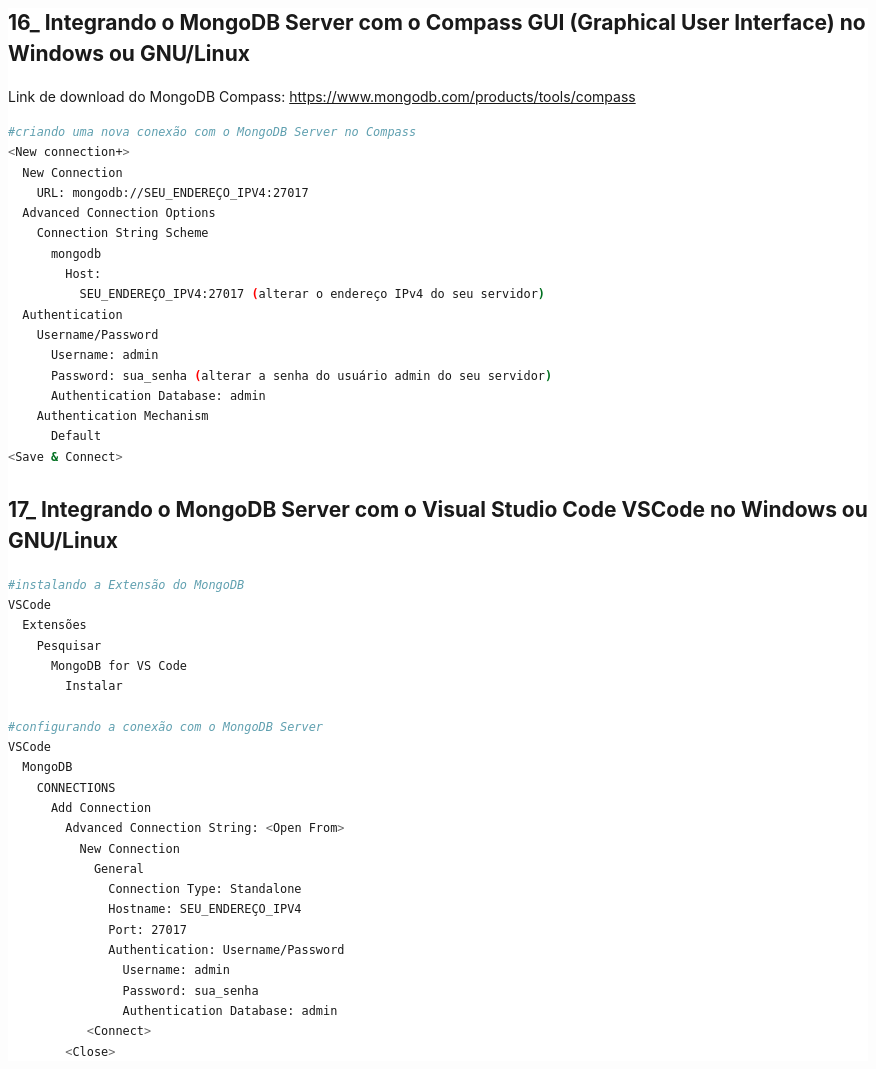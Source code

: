## 16_ Integrando o MongoDB Server com o Compass GUI (Graphical User Interface) no Windows ou GNU/Linux

Link de download do MongoDB Compass: https://www.mongodb.com/products/tools/compass

```bash
#criando uma nova conexão com o MongoDB Server no Compass
<New connection+>
  New Connection
    URL: mongodb://SEU_ENDEREÇO_IPV4:27017
  Advanced Connection Options
    Connection String Scheme
      mongodb
        Host:
          SEU_ENDEREÇO_IPV4:27017 (alterar o endereço IPv4 do seu servidor)
  Authentication
    Username/Password
      Username: admin 
      Password: sua_senha (alterar a senha do usuário admin do seu servidor)
      Authentication Database: admin
    Authentication Mechanism
      Default
<Save & Connect>
```

## 17_ Integrando o MongoDB Server com o Visual Studio Code VSCode no Windows ou GNU/Linux
```bash
#instalando a Extensão do MongoDB
VSCode
  Extensões
    Pesquisar
      MongoDB for VS Code
        Instalar

#configurando a conexão com o MongoDB Server
VSCode
  MongoDB
    CONNECTIONS
      Add Connection
        Advanced Connection String: <Open From>
          New Connection
            General
              Connection Type: Standalone
              Hostname: SEU_ENDEREÇO_IPV4 
              Port: 27017
              Authentication: Username/Password
                Username: admin
                Password: sua_senha
                Authentication Database: admin
           <Connect>
        <Close>
```
